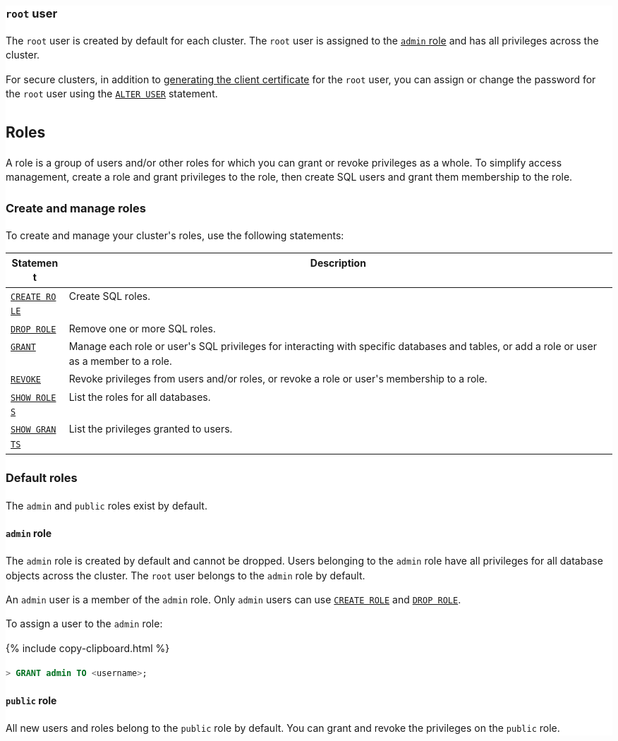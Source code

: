 ### `root` user

The `root` user is created by default for each cluster. The `root` user is assigned to the [`admin` role](#admin-role) and has all privileges across the cluster.

For secure clusters, in addition to [generating the client certificate](authentication.html#client-authentication) for the `root` user, you can assign or change the password for the `root` user using the [`ALTER USER`](alter-user.html) statement.

## Roles

A role is a group of users and/or other roles for which you can grant or revoke privileges as a whole. To simplify access management, create a role and grant privileges to the role, then create SQL users and grant them membership to the role.

### Create and manage roles

To create and manage your cluster's roles, use the following statements:

Statement | Description
----------|------------
[`CREATE ROLE`](create-role.html) | Create SQL roles.
[`DROP ROLE`](drop-role.html) | Remove one or more SQL roles.
[`GRANT`](grant.html) | Manage each role or user's SQL privileges for interacting with specific databases and tables, or add a role or user as a member to a role.
[`REVOKE`](revoke.html) | Revoke privileges from users and/or roles, or revoke a role or user's membership to a role.
[`SHOW ROLES`](show-roles.html) | List the roles for all databases.
[`SHOW GRANTS`](show-grants.html) | List the privileges granted to users.

### Default roles

The `admin` and `public` roles exist by default.

#### `admin` role

The `admin` role is created by default and cannot be dropped. Users belonging to the `admin` role have all privileges for all database objects across the cluster. The `root` user belongs to the `admin` role by default.

An `admin` user is a member of the `admin` role. Only `admin` users can use [`CREATE ROLE`](create-role.html) and [`DROP ROLE`](drop-role.html).

To assign a user to the `admin` role:

{%  include copy-clipboard.html %}
~~~ sql
> GRANT admin TO <username>;
~~~

#### `public` role

All new users and roles belong to the `public` role by default. You can grant and revoke the privileges on the `public` role.
